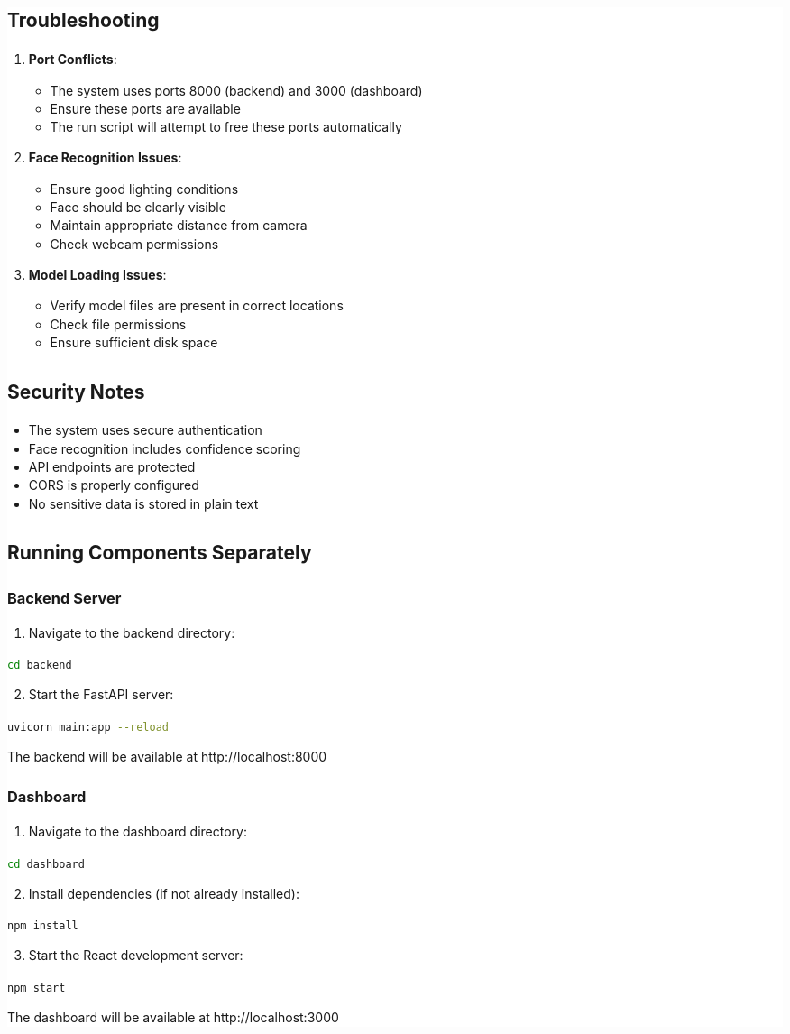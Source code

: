 ## Troubleshooting

1. **Port Conflicts**:
   - The system uses ports 8000 (backend) and 3000 (dashboard)
   - Ensure these ports are available
   - The run script will attempt to free these ports automatically

2. **Face Recognition Issues**:
   - Ensure good lighting conditions
   - Face should be clearly visible
   - Maintain appropriate distance from camera
   - Check webcam permissions

3. **Model Loading Issues**:
   - Verify model files are present in correct locations
   - Check file permissions
   - Ensure sufficient disk space

## Security Notes

- The system uses secure authentication
- Face recognition includes confidence scoring
- API endpoints are protected
- CORS is properly configured
- No sensitive data is stored in plain text

## Running Components Separately

### Backend Server
1. Navigate to the backend directory:
```bash
cd backend
```

2. Start the FastAPI server:
```bash
uvicorn main:app --reload
```
The backend will be available at http://localhost:8000

### Dashboard
1. Navigate to the dashboard directory:
```bash
cd dashboard
```

2. Install dependencies (if not already installed):
```bash
npm install
```

3. Start the React development server:
```bash
npm start
```
The dashboard will be available at http://localhost:3000
